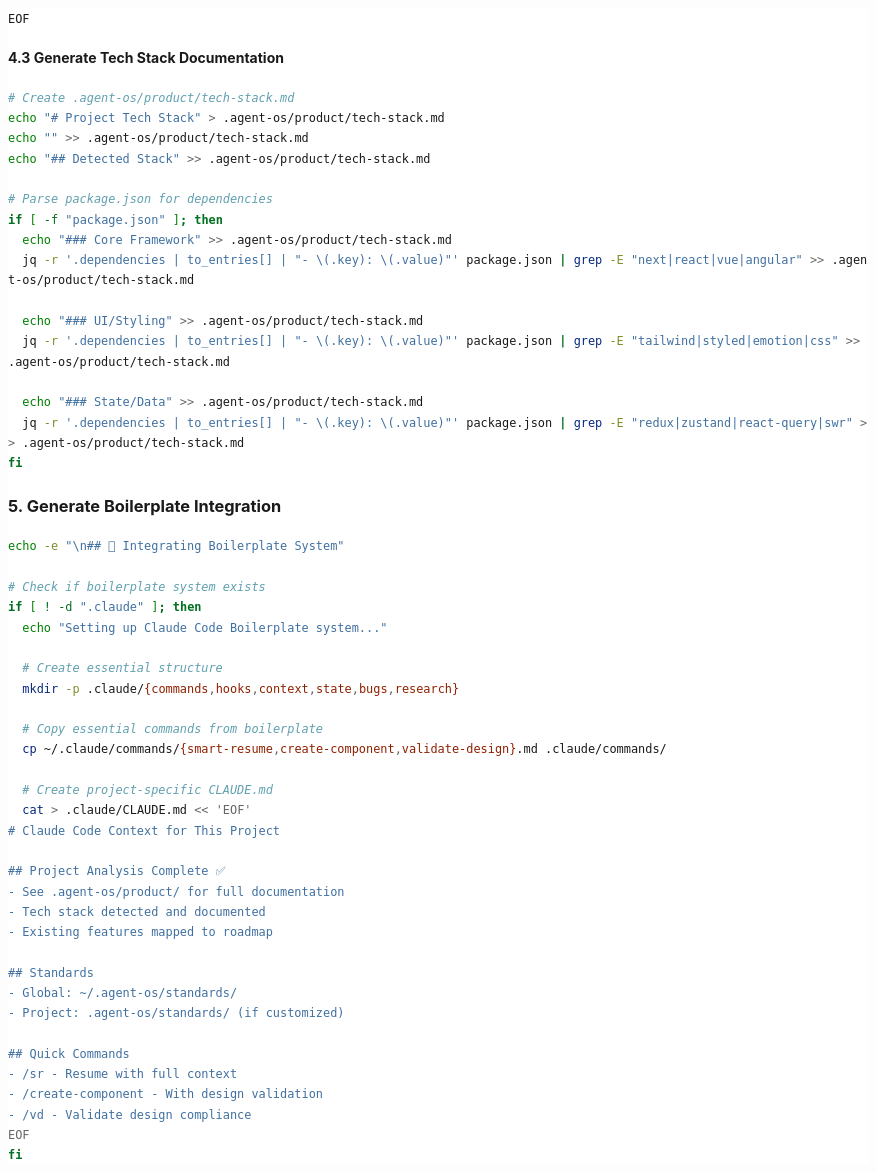 ```markdown
EOF
```

#### 4.3 Generate Tech Stack Documentation

```bash
# Create .agent-os/product/tech-stack.md
echo "# Project Tech Stack" > .agent-os/product/tech-stack.md
echo "" >> .agent-os/product/tech-stack.md
echo "## Detected Stack" >> .agent-os/product/tech-stack.md

# Parse package.json for dependencies
if [ -f "package.json" ]; then
  echo "### Core Framework" >> .agent-os/product/tech-stack.md
  jq -r '.dependencies | to_entries[] | "- \(.key): \(.value)"' package.json | grep -E "next|react|vue|angular" >> .agent-os/product/tech-stack.md
  
  echo "### UI/Styling" >> .agent-os/product/tech-stack.md
  jq -r '.dependencies | to_entries[] | "- \(.key): \(.value)"' package.json | grep -E "tailwind|styled|emotion|css" >> .agent-os/product/tech-stack.md
  
  echo "### State/Data" >> .agent-os/product/tech-stack.md
  jq -r '.dependencies | to_entries[] | "- \(.key): \(.value)"' package.json | grep -E "redux|zustand|react-query|swr" >> .agent-os/product/tech-stack.md
fi
```

### 5. Generate Boilerplate Integration

```bash
echo -e "\n## 🔧 Integrating Boilerplate System"

# Check if boilerplate system exists
if [ ! -d ".claude" ]; then
  echo "Setting up Claude Code Boilerplate system..."
  
  # Create essential structure
  mkdir -p .claude/{commands,hooks,context,state,bugs,research}
  
  # Copy essential commands from boilerplate
  cp ~/.claude/commands/{smart-resume,create-component,validate-design}.md .claude/commands/
  
  # Create project-specific CLAUDE.md
  cat > .claude/CLAUDE.md << 'EOF'
# Claude Code Context for This Project

## Project Analysis Complete ✅
- See .agent-os/product/ for full documentation
- Tech stack detected and documented
- Existing features mapped to roadmap

## Standards
- Global: ~/.agent-os/standards/
- Project: .agent-os/standards/ (if customized)

## Quick Commands
- /sr - Resume with full context
- /create-component - With design validation
- /vd - Validate design compliance
EOF
fi
```
